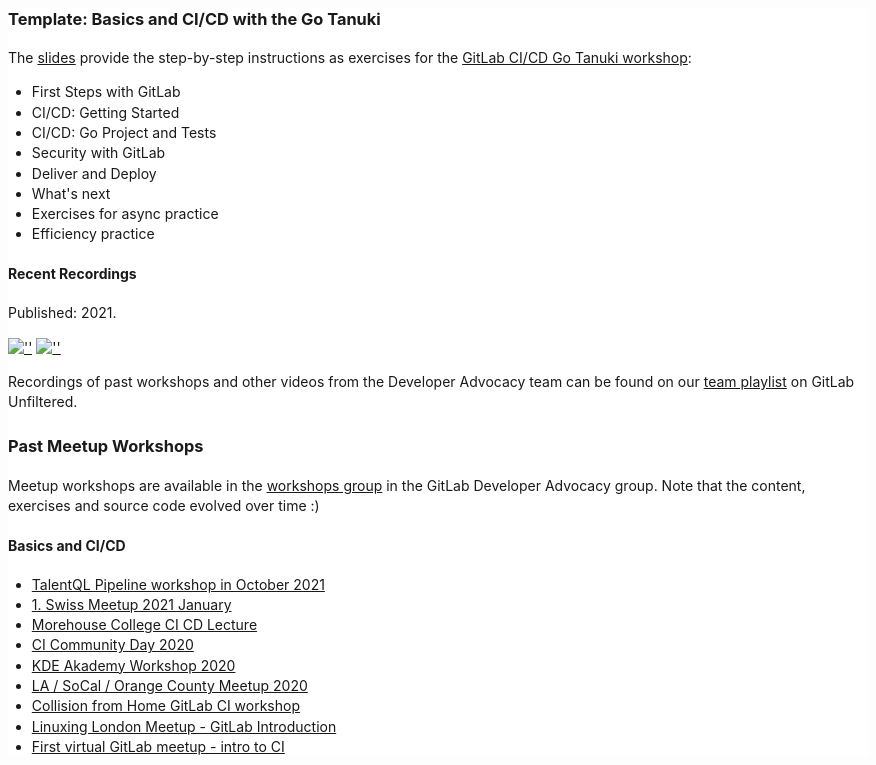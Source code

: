 <figure class="video_container">
<iframe src="https://docs.google.com/presentation/d/e/2PACX-1vQCF72s_IIogKurtLhEZ3Pe3SrkcRL1KYIhScYwhwPlFDJTGYLK_sZGnG4gAfy0jiiQnITuxSGPDB48/embed?start=false&loop=false&delayms=3000" frameborder="0" width="960" height="569" allowfullscreen="true" mozallowfullscreen="true" webkitallowfullscreen="true"></iframe>
</figure>

### Template: Basics and CI/CD with the Go Tanuki

The [slides](https://docs.google.com/presentation/d/1bj8FqU5I-Og-Yf9rDbp0qRjV4AXQo8K-rfOXkSUClW4/edit?usp=sharing) provide the step-by-step instructions as exercises for the [GitLab CI/CD Go Tanuki workshop](https://gitlab.com/gitlab-da/workshops/gitlab-cicd-go-tanuki-workshop):

- First Steps with GitLab
- CI/CD: Getting Started
- CI/CD: Go Project and Tests
- Security with GitLab
- Deliver and Deploy
- What's next
- Exercises for async practice
- Efficiency practice

#### Recent Recordings

Published: 2021.

[![''](https://img.youtube.com/vi/id9klDUrGN8/0.jpg)](https://www.youtube.com/watch?v=id9klDUrGN8 "TalentQL Pipeline workshop in October 2021")
[![''](https://img.youtube.com/vi/kTNfi5z6Uvk/0.jpg)](https://www.youtube.com/watch?v=kTNfi5z6Uvk "1. Swiss Meetup 2021 in January")

Recordings of past workshops and other videos from the Developer Advocacy team can be found on our [team playlist](https://www.youtube.com/playlist?list=PL05JrBw4t0Kq-bYO9jCJaN45BBpzWSLAQ) on GitLab Unfiltered.

### Past Meetup Workshops

Meetup workshops are available in the [workshops group](https://gitlab.com/gitlab-da/workshops) in the GitLab Developer Advocacy group. Note that the content, exercises and source code evolved over time :)

#### Basics and CI/CD

- [TalentQL Pipeline workshop in October 2021](https://gitlab.com/gitlab-da/workshops/go-tanuki-cicd-workshop-talentql-pipeline-program)
- [1. Swiss Meetup 2021 January](https://gitlab.com/gitlab-da/workshops/swiss-meetup-2021-jan)
- [Morehouse College CI CD Lecture](https://gitlab.com/gitlab-da/workshops/morehouse-college-lecture-cicd)
- [CI Community Day 2020](https://gitlab.com/gitlab-da/workshops/ci-community-day-2020)
- [KDE Akademy Workshop 2020](https://gitlab.com/gitlab-da/workshops/kde-akademy-workshop-2020)
- [LA / SoCal / Orange County Meetup 2020](https://gitlab.com/gitlab-da/workshops/meetup-2020-cw41)
- [Collision from Home GitLab CI workshop](https://gitlab.com/gitlab-da/workshops/collision-from-home-2020)
- [Linuxing London Meetup - GitLab Introduction](https://gitlab.com/gitlab-da/workshops/meetup-2020-cw17)
- [First virtual GitLab meetup - intro to CI](https://gitlab.com/gitlab-da/workshops/meetup-2020-cw13)
